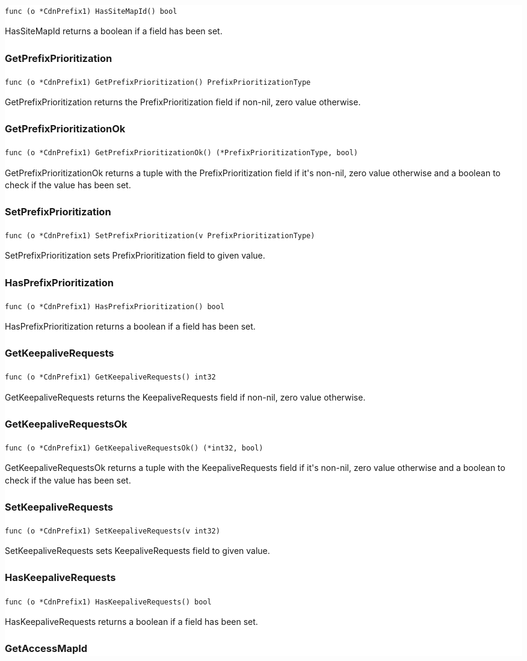 `func (o *CdnPrefix1) HasSiteMapId() bool`

HasSiteMapId returns a boolean if a field has been set.

### GetPrefixPrioritization

`func (o *CdnPrefix1) GetPrefixPrioritization() PrefixPrioritizationType`

GetPrefixPrioritization returns the PrefixPrioritization field if non-nil, zero value otherwise.

### GetPrefixPrioritizationOk

`func (o *CdnPrefix1) GetPrefixPrioritizationOk() (*PrefixPrioritizationType, bool)`

GetPrefixPrioritizationOk returns a tuple with the PrefixPrioritization field if it's non-nil, zero value otherwise
and a boolean to check if the value has been set.

### SetPrefixPrioritization

`func (o *CdnPrefix1) SetPrefixPrioritization(v PrefixPrioritizationType)`

SetPrefixPrioritization sets PrefixPrioritization field to given value.

### HasPrefixPrioritization

`func (o *CdnPrefix1) HasPrefixPrioritization() bool`

HasPrefixPrioritization returns a boolean if a field has been set.

### GetKeepaliveRequests

`func (o *CdnPrefix1) GetKeepaliveRequests() int32`

GetKeepaliveRequests returns the KeepaliveRequests field if non-nil, zero value otherwise.

### GetKeepaliveRequestsOk

`func (o *CdnPrefix1) GetKeepaliveRequestsOk() (*int32, bool)`

GetKeepaliveRequestsOk returns a tuple with the KeepaliveRequests field if it's non-nil, zero value otherwise
and a boolean to check if the value has been set.

### SetKeepaliveRequests

`func (o *CdnPrefix1) SetKeepaliveRequests(v int32)`

SetKeepaliveRequests sets KeepaliveRequests field to given value.

### HasKeepaliveRequests

`func (o *CdnPrefix1) HasKeepaliveRequests() bool`

HasKeepaliveRequests returns a boolean if a field has been set.

### GetAccessMapId

